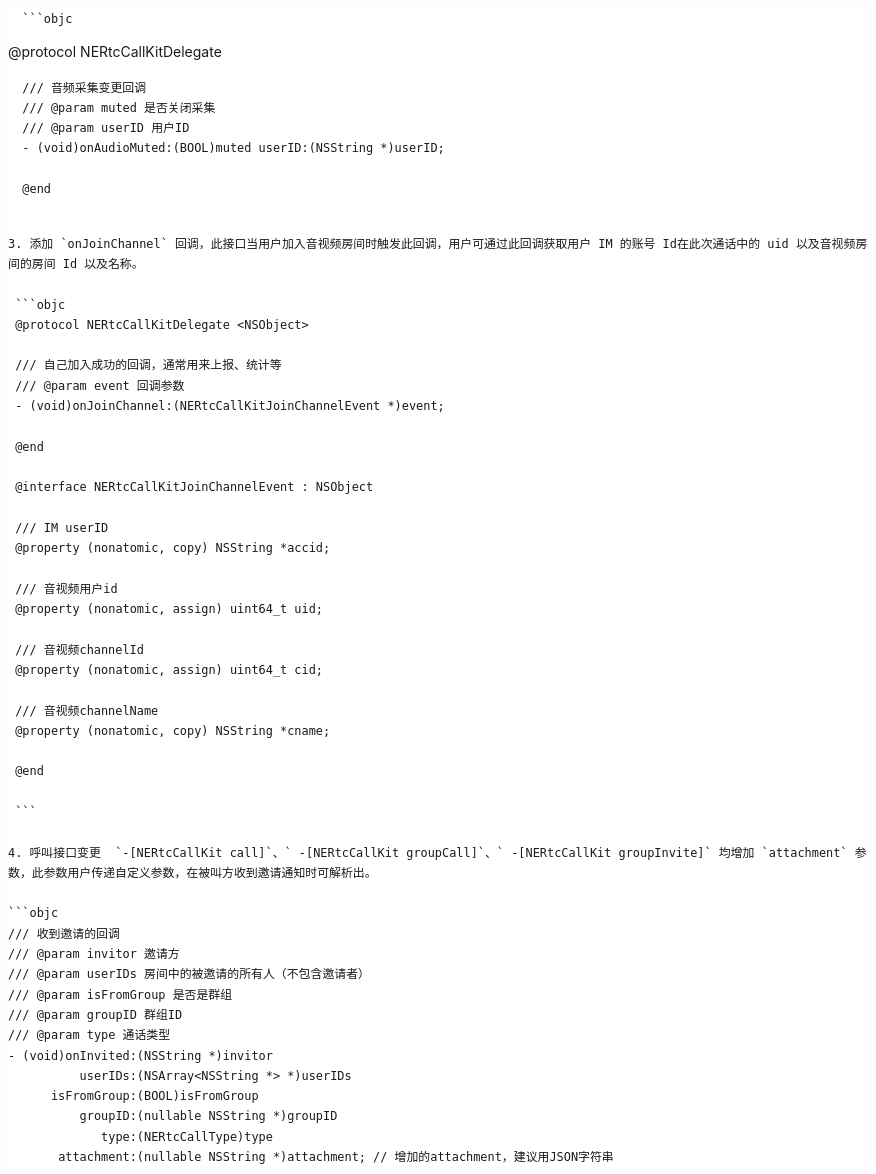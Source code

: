       ```objc
   @protocol NERtcCallKitDelegate <NSObject>
      
      /// 音频采集变更回调
      /// @param muted 是否关闭采集
      /// @param userID 用户ID
      - (void)onAudioMuted:(BOOL)muted userID:(NSString *)userID;
      
      @end
   ```

3. 添加 `onJoinChannel` 回调，此接口当用户加入音视频房间时触发此回调，用户可通过此回调获取用户 IM 的账号 Id在此次通话中的 uid 以及音视频房间的房间 Id 以及名称。

    ```objc
    @protocol NERtcCallKitDelegate <NSObject>
    
    /// 自己加入成功的回调，通常用来上报、统计等
    /// @param event 回调参数
    - (void)onJoinChannel:(NERtcCallKitJoinChannelEvent *)event;
    
    @end
      
    @interface NERtcCallKitJoinChannelEvent : NSObject
    
    /// IM userID
    @property (nonatomic, copy) NSString *accid;
    
    /// 音视频用户id
    @property (nonatomic, assign) uint64_t uid;
    
    /// 音视频channelId
    @property (nonatomic, assign) uint64_t cid;
    
    /// 音视频channelName
    @property (nonatomic, copy) NSString *cname;
    
    @end
      
    ```

4. 呼叫接口变更  `-[NERtcCallKit call]`、` -[NERtcCallKit groupCall]`、` -[NERtcCallKit groupInvite]` 均增加 `attachment` 参数，此参数用户传递自定义参数，在被叫方收到邀请通知时可解析出。

   ```objc
   /// 收到邀请的回调
   /// @param invitor 邀请方
   /// @param userIDs 房间中的被邀请的所有人（不包含邀请者）
   /// @param isFromGroup 是否是群组
   /// @param groupID 群组ID
   /// @param type 通话类型
   - (void)onInvited:(NSString *)invitor
             userIDs:(NSArray<NSString *> *)userIDs
         isFromGroup:(BOOL)isFromGroup
             groupID:(nullable NSString *)groupID
                type:(NERtcCallType)type
          attachment:(nullable NSString *)attachment; // 增加的attachment，建议用JSON字符串
   ```
